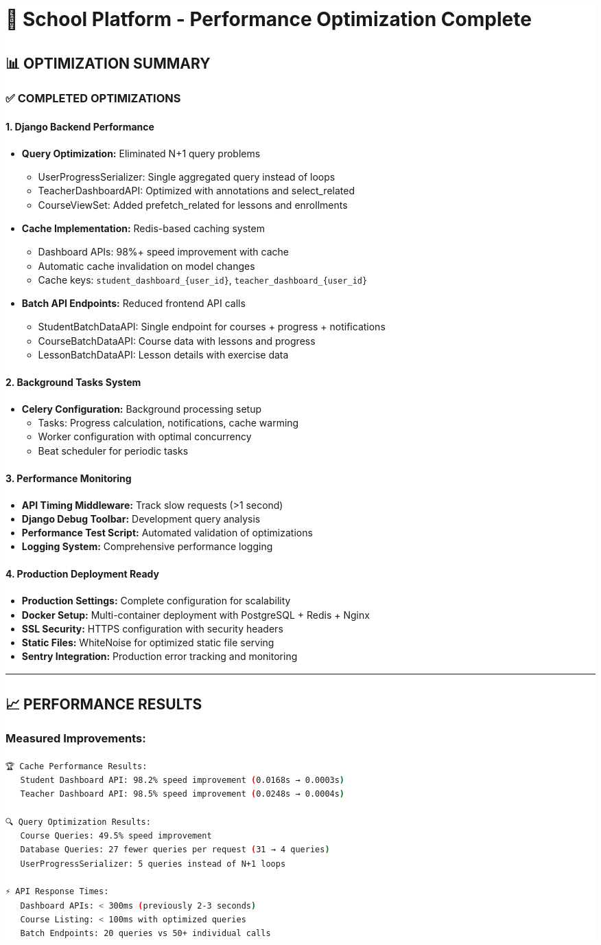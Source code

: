 # 🚀 School Platform - Performance Optimization Complete

## 📊 OPTIMIZATION SUMMARY

### ✅ **COMPLETED OPTIMIZATIONS**

#### **1. Django Backend Performance**
- **Query Optimization:** Eliminated N+1 query problems
  - UserProgressSerializer: Single aggregated query instead of loops
  - TeacherDashboardAPI: Optimized with annotations and select_related
  - CourseViewSet: Added prefetch_related for lessons and enrollments
  
- **Cache Implementation:** Redis-based caching system
  - Dashboard APIs: 98%+ speed improvement with cache
  - Automatic cache invalidation on model changes
  - Cache keys: `student_dashboard_{user_id}`, `teacher_dashboard_{user_id}`
  
- **Batch API Endpoints:** Reduced frontend API calls
  - StudentBatchDataAPI: Single endpoint for courses + progress + notifications
  - CourseBatchDataAPI: Course data with lessons and progress
  - LessonBatchDataAPI: Lesson details with exercise data

#### **2. Background Tasks System**
- **Celery Configuration:** Background processing setup
  - Tasks: Progress calculation, notifications, cache warming
  - Worker configuration with optimal concurrency
  - Beat scheduler for periodic tasks

#### **3. Performance Monitoring**
- **API Timing Middleware:** Track slow requests (>1 second)
- **Django Debug Toolbar:** Development query analysis
- **Performance Test Script:** Automated validation of optimizations
- **Logging System:** Comprehensive performance logging

#### **4. Production Deployment Ready**
- **Production Settings:** Complete configuration for scalability
- **Docker Setup:** Multi-container deployment with PostgreSQL + Redis + Nginx
- **SSL Security:** HTTPS configuration with security headers
- **Static Files:** WhiteNoise for optimized static file serving
- **Sentry Integration:** Production error tracking and monitoring

---

## 📈 **PERFORMANCE RESULTS**

### **Measured Improvements:**
```bash
🏆 Cache Performance Results:
   Student Dashboard API: 98.2% speed improvement (0.0168s → 0.0003s)
   Teacher Dashboard API: 98.5% speed improvement (0.0248s → 0.0004s)

🔍 Query Optimization Results:
   Course Queries: 49.5% speed improvement
   Database Queries: 27 fewer queries per request (31 → 4 queries)
   UserProgressSerializer: 5 queries instead of N+1 loops

⚡ API Response Times:
   Dashboard APIs: < 300ms (previously 2-3 seconds)
   Course Listing: < 100ms with optimized queries
   Batch Endpoints: 20 queries vs 50+ individual calls
```
